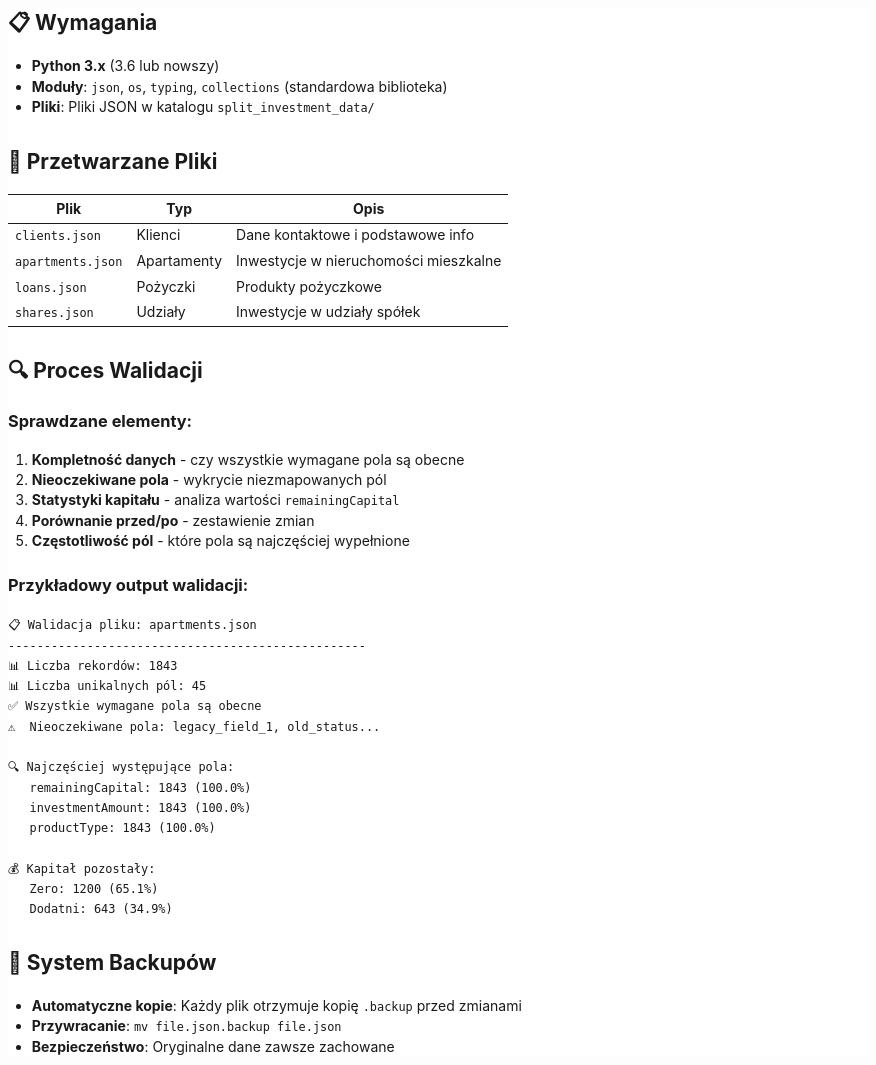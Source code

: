 ## 📋 Wymagania

- **Python 3.x** (3.6 lub nowszy)
- **Moduły**: `json`, `os`, `typing`, `collections` (standardowa biblioteka)
- **Pliki**: Pliki JSON w katalogu `split_investment_data/`

## 📁 Przetwarzane Pliki

| Plik | Typ | Opis |
|------|-----|------|
| `clients.json` | Klienci | Dane kontaktowe i podstawowe info |
| `apartments.json` | Apartamenty | Inwestycje w nieruchomości mieszkalne |
| `loans.json` | Pożyczki | Produkty pożyczkowe |
| `shares.json` | Udziały | Inwestycje w udziały spółek |

## 🔍 Proces Walidacji

### Sprawdzane elementy:
1. **Kompletność danych** - czy wszystkie wymagane pola są obecne
2. **Nieoczekiwane pola** - wykrycie niezmapowanych pól  
3. **Statystyki kapitału** - analiza wartości `remainingCapital`
4. **Porównanie przed/po** - zestawienie zmian
5. **Częstotliwość pól** - które pola są najczęściej wypełnione

### Przykładowy output walidacji:
```
📋 Walidacja pliku: apartments.json
--------------------------------------------------
📊 Liczba rekordów: 1843
📊 Liczba unikalnych pól: 45
✅ Wszystkie wymagane pola są obecne
⚠️  Nieoczekiwane pola: legacy_field_1, old_status...

🔍 Najczęściej występujące pola:
   remainingCapital: 1843 (100.0%)
   investmentAmount: 1843 (100.0%)
   productType: 1843 (100.0%)
   
💰 Kapitał pozostały:
   Zero: 1200 (65.1%)
   Dodatni: 643 (34.9%)
```

## 💾 System Backupów

- **Automatyczne kopie**: Każdy plik otrzymuje kopię `.backup` przed zmianami
- **Przywracanie**: `mv file.json.backup file.json`
- **Bezpieczeństwo**: Oryginalne dane zawsze zachowane
